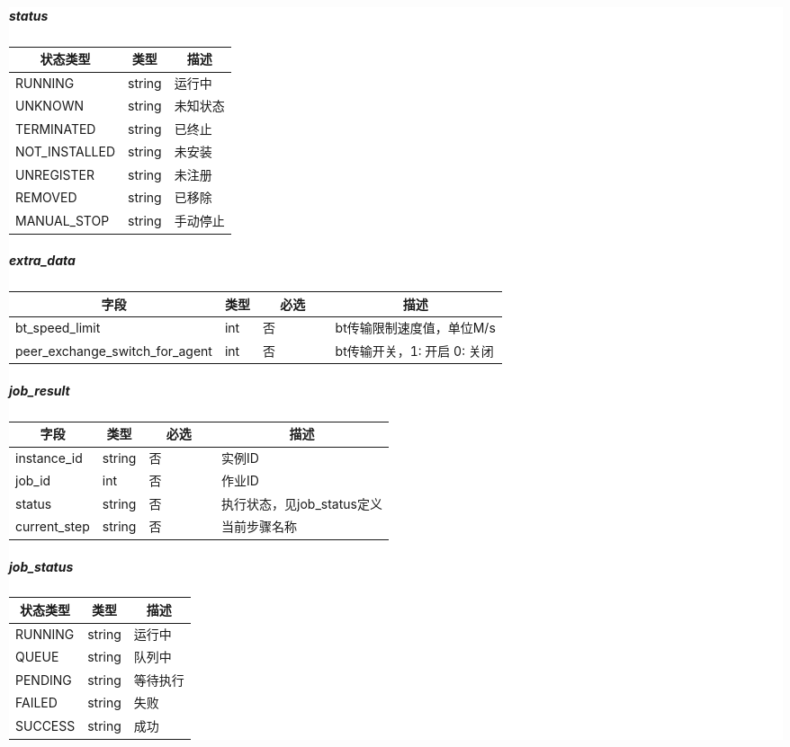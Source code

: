 ##### status

| 状态类型          | 类型     | 描述   |
| ------------- | ------ | ---- |
| RUNNING       | string | 运行中  |
| UNKNOWN       | string | 未知状态 |
| TERMINATED    | string | 已终止  |
| NOT_INSTALLED | string | 未安装  |
| UNREGISTER    | string | 未注册  |
| REMOVED       | string | 已移除  |
| MANUAL_STOP   | string | 手动停止 |

##### extra_data

| 字段                             | 类型  | <div style="width: 50pt">必选</div> | 描述                 |
| ------------------------------ | --- | --------------------------------- | ------------------ |
| bt_speed_limit                 | int | 否                                 | bt传输限制速度值，单位M/s    |
| peer_exchange_switch_for_agent | int | 否                                 | bt传输开关，1: 开启 0: 关闭 |

##### job_result

| 字段           | 类型     | <div style="width: 50pt">必选</div> | 描述                 |
| ------------ | ------ | --------------------------------- | ------------------ |
| instance_id  | string | 否                                 | 实例ID               |
| job_id       | int    | 否                                 | 作业ID               |
| status       | string | 否                                 | 执行状态，见job_status定义 |
| current_step | string | 否                                 | 当前步骤名称             |

##### job_status

| 状态类型    | 类型     | 描述   |
| ------- | ------ | ---- |
| RUNNING | string | 运行中  |
| QUEUE   | string | 队列中  |
| PENDING | string | 等待执行 |
| FAILED  | string | 失败   |
| SUCCESS | string | 成功   |
